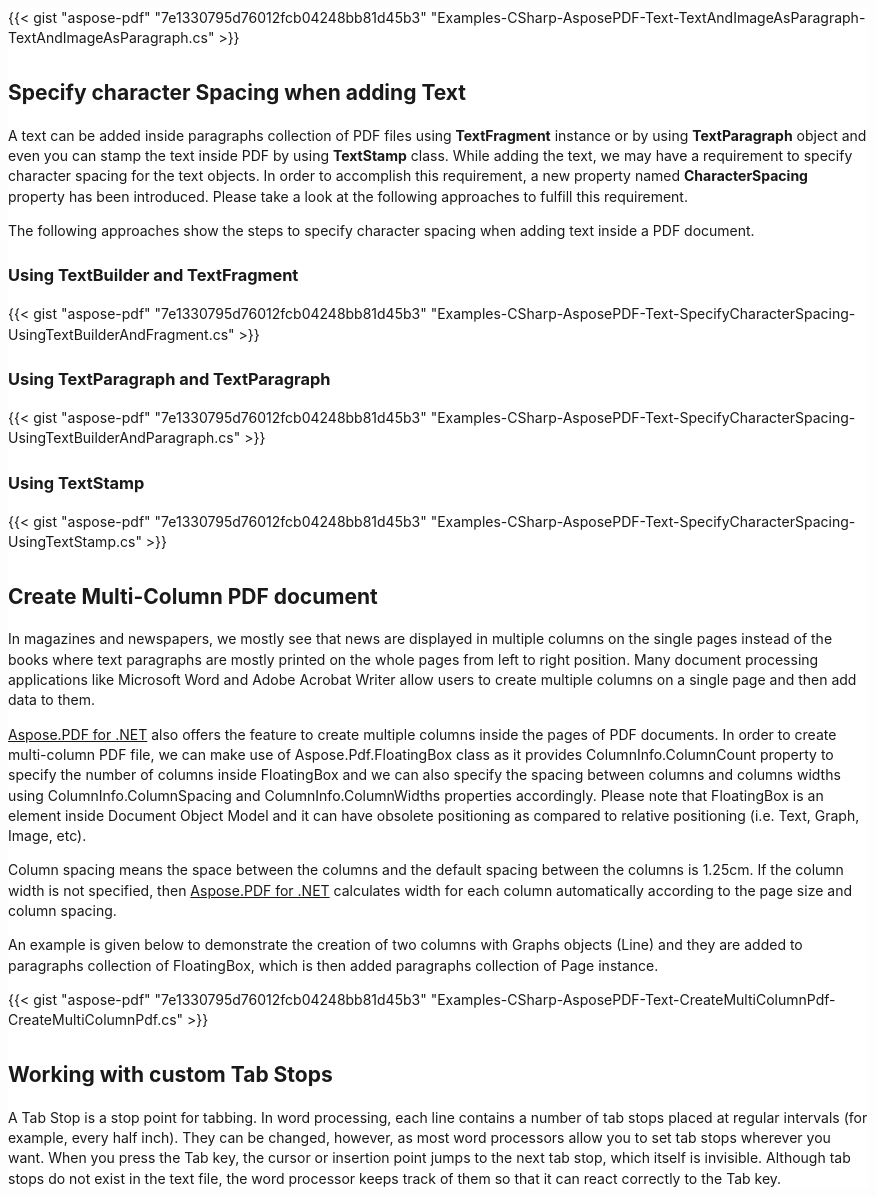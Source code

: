 {{< gist "aspose-pdf" "7e1330795d76012fcb04248bb81d45b3" "Examples-CSharp-AsposePDF-Text-TextAndImageAsParagraph-TextAndImageAsParagraph.cs" >}}
## **Specify character Spacing when adding Text**
A text can be added inside paragraphs collection of PDF files using **TextFragment** instance or by using **TextParagraph** object and even you can stamp the text inside PDF by using **TextStamp** class. While adding the text, we may have a requirement to specify character spacing for the text objects. In order to accomplish this requirement, a new property named **CharacterSpacing** property has been introduced. Please take a look at the following approaches to fulfill this requirement.

The following approaches show the steps to specify character spacing when adding text inside a PDF document.
### **Using TextBuilder and TextFragment**
{{< gist "aspose-pdf" "7e1330795d76012fcb04248bb81d45b3" "Examples-CSharp-AsposePDF-Text-SpecifyCharacterSpacing-UsingTextBuilderAndFragment.cs" >}}
### **Using TextParagraph and TextParagraph**
{{< gist "aspose-pdf" "7e1330795d76012fcb04248bb81d45b3" "Examples-CSharp-AsposePDF-Text-SpecifyCharacterSpacing-UsingTextBuilderAndParagraph.cs" >}}
### **Using TextStamp**
{{< gist "aspose-pdf" "7e1330795d76012fcb04248bb81d45b3" "Examples-CSharp-AsposePDF-Text-SpecifyCharacterSpacing-UsingTextStamp.cs" >}}
## **Create Multi-Column PDF document**
In magazines and newspapers, we mostly see that news are displayed in multiple columns on the single pages instead of the books where text paragraphs are mostly printed on the whole pages from left to right position. Many document processing applications like Microsoft Word and Adobe Acrobat Writer allow users to create multiple columns on a single page and then add data to them.

[Aspose.PDF for .NET](/pdf/net/) also offers the feature to create multiple columns inside the pages of PDF documents. In order to create multi-column PDF file, we can make use of Aspose.Pdf.FloatingBox class as it provides ColumnInfo.ColumnCount property to specify the number of columns inside FloatingBox and we can also specify the spacing between columns and columns widths using ColumnInfo.ColumnSpacing and ColumnInfo.ColumnWidths properties accordingly. Please note that FloatingBox is an element inside Document Object Model and it can have obsolete positioning as compared to relative positioning (i.e. Text, Graph, Image, etc).

Column spacing means the space between the columns and the default spacing between the columns is 1.25cm. If the column width is not specified, then [Aspose.PDF for .NET](/pdf/net/) calculates width for each column automatically according to the page size and column spacing.

An example is given below to demonstrate the creation of two columns with Graphs objects (Line) and they are added to paragraphs collection of FloatingBox, which is then added paragraphs collection of Page instance.

{{< gist "aspose-pdf" "7e1330795d76012fcb04248bb81d45b3" "Examples-CSharp-AsposePDF-Text-CreateMultiColumnPdf-CreateMultiColumnPdf.cs" >}}
## **Working with custom Tab Stops**
A Tab Stop is a stop point for tabbing. In word processing, each line contains a number of tab stops placed at regular intervals (for example, every half inch). They can be changed, however, as most word processors allow you to set tab stops wherever you want. When you press the Tab key, the cursor or insertion point jumps to the next tab stop, which itself is invisible. Although tab stops do not exist in the text file, the word processor keeps track of them so that it can react correctly to the Tab key.
